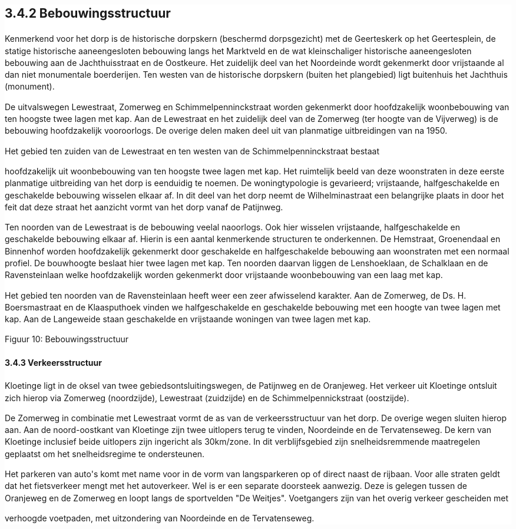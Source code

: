 ## **3.4.2 Bebouwingsstructuur**

Kenmerkend voor het dorp is de historische dorpskern (beschermd dorpsgezicht) met de Geerteskerk op het Geertesplein, de statige historische aaneengesloten bebouwing langs het Marktveld en de wat kleinschaliger historische aaneengesloten bebouwing aan de Jachthuisstraat en de Oostkeure. Het zuidelijk deel van het Noordeinde wordt gekenmerkt door vrijstaande al dan niet monumentale boerderijen. Ten westen van de historische dorpskern (buiten het plangebied) ligt buitenhuis het Jachthuis (monument).

De uitvalswegen Lewestraat, Zomerweg en Schimmelpenninckstraat worden gekenmerkt door hoofdzakelijk woonbebouwing van ten hoogste twee lagen met kap. Aan de Lewestraat en het zuidelijk deel van de Zomerweg (ter hoogte van de Vijverweg) is de bebouwing hoofdzakelijk vooroorlogs. De overige delen maken deel uit van planmatige uitbreidingen van na 1950.

Het gebied ten zuiden van de Lewestraat en ten westen van de Schimmelpenninckstraat bestaat

hoofdzakelijk uit woonbebouwing van ten hoogste twee lagen met kap. Het ruimtelijk beeld van deze woonstraten in deze eerste planmatige uitbreiding van het dorp is eenduidig te noemen. De woningtypologie is gevarieerd; vrijstaande, halfgeschakelde en geschakelde bebouwing wisselen elkaar af. In dit deel van het dorp neemt de Wilhelminastraat een belangrijke plaats in door het feit dat deze straat het aanzicht vormt van het dorp vanaf de Patijnweg.

Ten noorden van de Lewestraat is de bebouwing veelal naoorlogs. Ook hier wisselen vrijstaande, halfgeschakelde en geschakelde bebouwing elkaar af. Hierin is een aantal kenmerkende structuren te onderkennen. De Hemstraat, Groenendaal en Binnenhof worden hoofdzakelijk gekenmerkt door geschakelde en halfgeschakelde bebouwing aan woonstraten met een normaal profiel. De bouwhoogte beslaat hier twee lagen met kap. Ten noorden daarvan liggen de Lenshoeklaan, de Schalklaan en de Ravensteinlaan welke hoofdzakelijk worden gekenmerkt door vrijstaande woonbebouwing van een laag met kap.

Het gebied ten noorden van de Ravensteinlaan heeft weer een zeer afwisselend karakter. Aan de Zomerweg, de Ds. H. Boersmastraat en de Klaasputhoek vinden we halfgeschakelde en geschakelde bebouwing met een hoogte van twee lagen met kap. Aan de Langeweide staan geschakelde en vrijstaande woningen van twee lagen met kap.

Figuur 10: Bebouwingsstructuur

#### **3.4.3 Verkeersstructuur**

Kloetinge ligt in de oksel van twee gebiedsontsluitingswegen, de Patijnweg en de Oranjeweg. Het verkeer uit Kloetinge ontsluit zich hierop via Zomerweg (noordzijde), Lewestraat (zuidzijde) en de Schimmelpennickstraat (oostzijde).

De Zomerweg in combinatie met Lewestraat vormt de as van de verkeersstructuur van het dorp. De overige wegen sluiten hierop aan. Aan de noord-oostkant van Kloetinge zijn twee uitlopers terug te vinden, Noordeinde en de Tervatenseweg. De kern van Kloetinge inclusief beide uitlopers zijn ingericht als 30km/zone. In dit verblijfsgebied zijn snelheidsremmende maatregelen geplaatst om het snelheidsregime te ondersteunen.

Het parkeren van auto's komt met name voor in de vorm van langsparkeren op of direct naast de rijbaan. Voor alle straten geldt dat het fietsverkeer mengt met het autoverkeer. Wel is er een separate doorsteek aanwezig. Deze is gelegen tussen de Oranjeweg en de Zomerweg en loopt langs de sportvelden "De Weitjes". Voetgangers zijn van het overig verkeer gescheiden met

verhoogde voetpaden, met uitzondering van Noordeinde en de Tervatenseweg.
